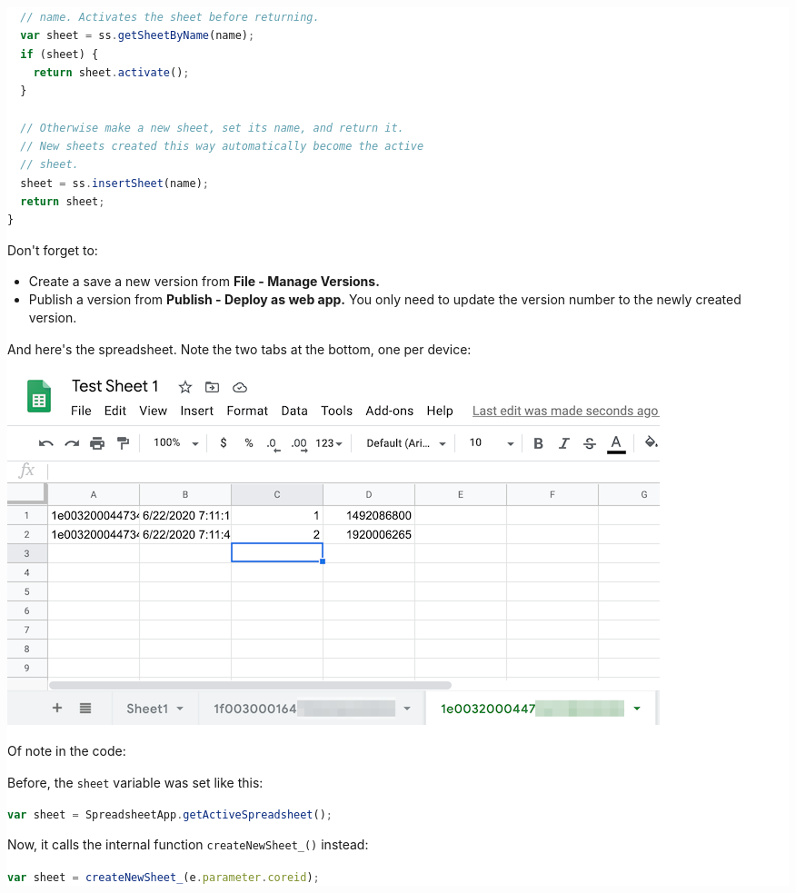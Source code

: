 ```js
  // name. Activates the sheet before returning.
  var sheet = ss.getSheetByName(name);
  if (sheet) {
    return sheet.activate();
  }
  
  // Otherwise make a new sheet, set its name, and return it.
  // New sheets created this way automatically become the active
  // sheet.
  sheet = ss.insertSheet(name); 
  return sheet; 
}
```

Don't forget to:

- Create a save a new version from **File - Manage Versions.**
- Publish a version from **Publish - Deploy as web app.** You only need to update the version number to the newly created version.

And here's the spreadsheet. Note the two tabs at the bottom, one per device:

![Sheet Per Device](images/sheet-per-device.png)

Of note in the code:

Before, the `sheet` variable was set like this:

```js
var sheet = SpreadsheetApp.getActiveSpreadsheet();
```

Now, it calls the internal function `createNewSheet_()` instead:

```js
var sheet = createNewSheet_(e.parameter.coreid);
```
